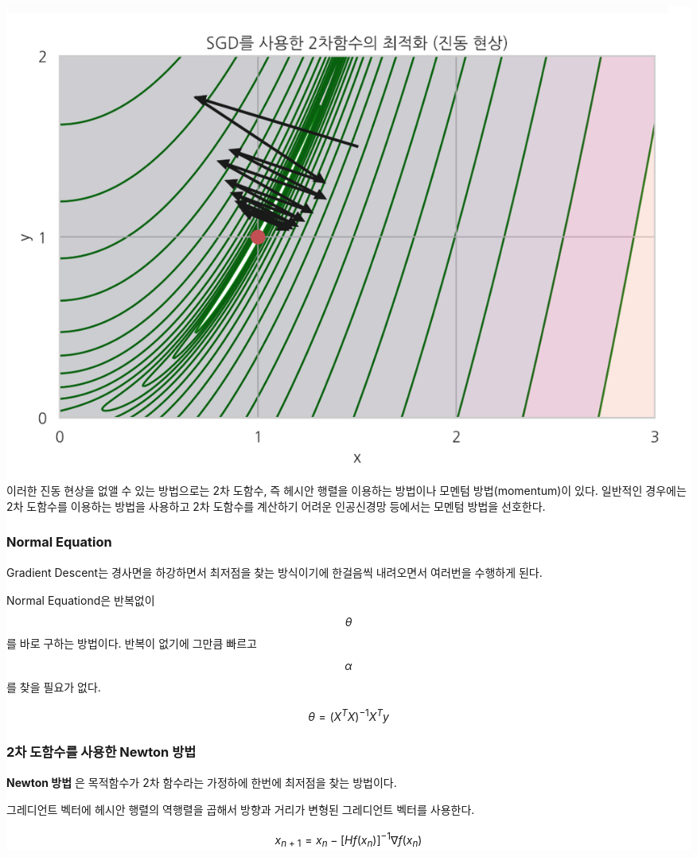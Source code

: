 ![image-20190424212811549](../../../resource/img/image-20190424212811549.png)

이러한 진동 현상을 없앨 수 있는 방법으로는 2차 도함수, 즉 헤시안 행렬을 이용하는 방법이나 모멘텀 방법(momentum)이 있다. 일반적인 경우에는 2차 도함수를 이용하는 방법을 사용하고 2차 도함수를 계산하기 어려운 인공신경망 등에서는 모멘텀 방법을 선호한다.

### Normal Equation

Gradient Descent는 경사면을 하강하면서 최저점을 찾는 방식이기에 한걸음씩 내려오면서 여러번을 수행하게 된다.

Normal Equationd은 반복없이 $$\theta$$ 를 바로 구하는 방법이다. 반복이 없기에 그만큼 빠르고 $$\alpha$$ 를 찾을 필요가 없다.

$$
\theta = (X^TX)^{-1}X^Ty
$$



### 2차 도함수를 사용한 Newton 방법

**Newton 방법** 은 목적함수가 2차 함수라는 가정하에 한번에 최저점을 찾는 방법이다.

그레디언트 벡터에 헤시안 행렬의 역행렬을 곱해서 방향과 거리가 변형된 그레디언트 벡터를 사용한다. 

$$
{x}_{n+1} = {x}_n - [{H}f({x}_n)]^{-1} \nabla f({x}_n)
$$
